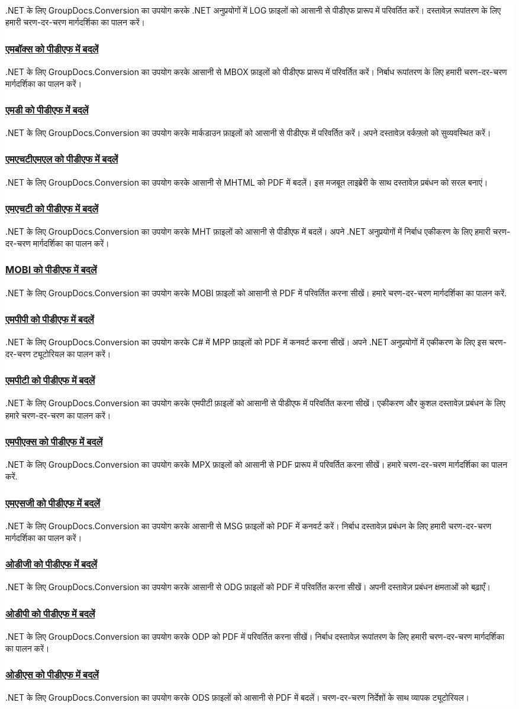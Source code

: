 .NET के लिए GroupDocs.Conversion का उपयोग करके .NET अनुप्रयोगों में LOG फ़ाइलों को आसानी से पीडीएफ प्रारूप में परिवर्तित करें। दस्तावेज़ रूपांतरण के लिए हमारी चरण-दर-चरण मार्गदर्शिका का पालन करें।
### [एमबॉक्स को पीडीएफ में बदलें](./convert-mbox-to-pdf/)
.NET के लिए GroupDocs.Conversion का उपयोग करके आसानी से MBOX फ़ाइलों को पीडीएफ प्रारूप में परिवर्तित करें। निर्बाध रूपांतरण के लिए हमारी चरण-दर-चरण मार्गदर्शिका का पालन करें।
### [एमडी को पीडीएफ में बदलें](./convert-md-to-pdf/)
.NET के लिए GroupDocs.Conversion का उपयोग करके मार्कडाउन फ़ाइलों को आसानी से पीडीएफ में परिवर्तित करें। अपने दस्तावेज़ वर्कफ़्लो को सुव्यवस्थित करें।
### [एमएचटीएमएल को पीडीएफ में बदलें](./convert-mhtml-to-pdf/)
.NET के लिए GroupDocs.Conversion का उपयोग करके आसानी से MHTML को PDF में बदलें। इस मजबूत लाइब्रेरी के साथ दस्तावेज़ प्रबंधन को सरल बनाएं।
### [एमएचटी को पीडीएफ में बदलें](./convert-mht-to-pdf/)
.NET के लिए GroupDocs.Conversion का उपयोग करके MHT फ़ाइलों को आसानी से पीडीएफ में बदलें। अपने .NET अनुप्रयोगों में निर्बाध एकीकरण के लिए हमारी चरण-दर-चरण मार्गदर्शिका का पालन करें।
### [MOBI को पीडीएफ में बदलें](./convert-mobi-to-pdf/)
.NET के लिए GroupDocs.Conversion का उपयोग करके MOBI फ़ाइलों को आसानी से PDF में परिवर्तित करना सीखें। हमारे चरण-दर-चरण मार्गदर्शिका का पालन करें.
### [एमपीपी को पीडीएफ में बदलें](./convert-mpp-to-pdf/)
.NET के लिए GroupDocs.Conversion का उपयोग करके C# में MPP फ़ाइलों को PDF में कनवर्ट करना सीखें। अपने .NET अनुप्रयोगों में एकीकरण के लिए इस चरण-दर-चरण ट्यूटोरियल का पालन करें।
### [एमपीटी को पीडीएफ में बदलें](./convert-mpt-to-pdf/)
.NET के लिए GroupDocs.Conversion का उपयोग करके एमपीटी फ़ाइलों को आसानी से पीडीएफ में परिवर्तित करना सीखें। एकीकरण और कुशल दस्तावेज़ प्रबंधन के लिए हमारे चरण-दर-चरण का पालन करें।
### [एमपीएक्स को पीडीएफ में बदलें](./convert-mpx-to-pdf/)
.NET के लिए GroupDocs.Conversion का उपयोग करके MPX फ़ाइलों को आसानी से PDF प्रारूप में परिवर्तित करना सीखें। हमारे चरण-दर-चरण मार्गदर्शिका का पालन करें.
### [एमएसजी को पीडीएफ में बदलें](./convert-msg-to-pdf/)
.NET के लिए GroupDocs.Conversion का उपयोग करके आसानी से MSG फ़ाइलों को PDF में कनवर्ट करें। निर्बाध दस्तावेज़ प्रबंधन के लिए हमारी चरण-दर-चरण मार्गदर्शिका का पालन करें।
### [ओडीजी को पीडीएफ में बदलें](./convert-odg-to-pdf/)
.NET के लिए GroupDocs.Conversion का उपयोग करके आसानी से ODG फ़ाइलों को PDF में परिवर्तित करना सीखें। अपनी दस्तावेज़ प्रबंधन क्षमताओं को बढ़ाएँ।
### [ओडीपी को पीडीएफ में बदलें](./convert-odp-to-pdf/)
.NET के लिए GroupDocs.Conversion का उपयोग करके ODP को PDF में परिवर्तित करना सीखें। निर्बाध दस्तावेज़ रूपांतरण के लिए हमारी चरण-दर-चरण मार्गदर्शिका का पालन करें।
### [ओडीएस को पीडीएफ में बदलें](./convert-ods-to-pdf/)
.NET के लिए GroupDocs.Conversion का उपयोग करके ODS फ़ाइलों को आसानी से PDF में बदलें। चरण-दर-चरण निर्देशों के साथ व्यापक ट्यूटोरियल।